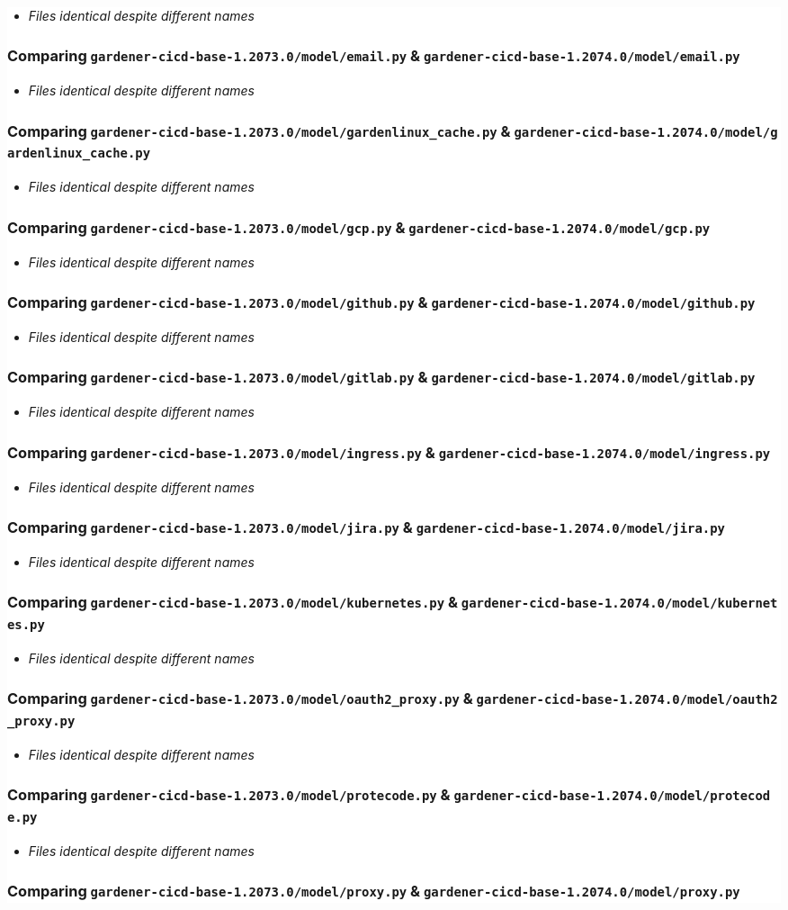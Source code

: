  * *Files identical despite different names*

### Comparing `gardener-cicd-base-1.2073.0/model/email.py` & `gardener-cicd-base-1.2074.0/model/email.py`

 * *Files identical despite different names*

### Comparing `gardener-cicd-base-1.2073.0/model/gardenlinux_cache.py` & `gardener-cicd-base-1.2074.0/model/gardenlinux_cache.py`

 * *Files identical despite different names*

### Comparing `gardener-cicd-base-1.2073.0/model/gcp.py` & `gardener-cicd-base-1.2074.0/model/gcp.py`

 * *Files identical despite different names*

### Comparing `gardener-cicd-base-1.2073.0/model/github.py` & `gardener-cicd-base-1.2074.0/model/github.py`

 * *Files identical despite different names*

### Comparing `gardener-cicd-base-1.2073.0/model/gitlab.py` & `gardener-cicd-base-1.2074.0/model/gitlab.py`

 * *Files identical despite different names*

### Comparing `gardener-cicd-base-1.2073.0/model/ingress.py` & `gardener-cicd-base-1.2074.0/model/ingress.py`

 * *Files identical despite different names*

### Comparing `gardener-cicd-base-1.2073.0/model/jira.py` & `gardener-cicd-base-1.2074.0/model/jira.py`

 * *Files identical despite different names*

### Comparing `gardener-cicd-base-1.2073.0/model/kubernetes.py` & `gardener-cicd-base-1.2074.0/model/kubernetes.py`

 * *Files identical despite different names*

### Comparing `gardener-cicd-base-1.2073.0/model/oauth2_proxy.py` & `gardener-cicd-base-1.2074.0/model/oauth2_proxy.py`

 * *Files identical despite different names*

### Comparing `gardener-cicd-base-1.2073.0/model/protecode.py` & `gardener-cicd-base-1.2074.0/model/protecode.py`

 * *Files identical despite different names*

### Comparing `gardener-cicd-base-1.2073.0/model/proxy.py` & `gardener-cicd-base-1.2074.0/model/proxy.py`
